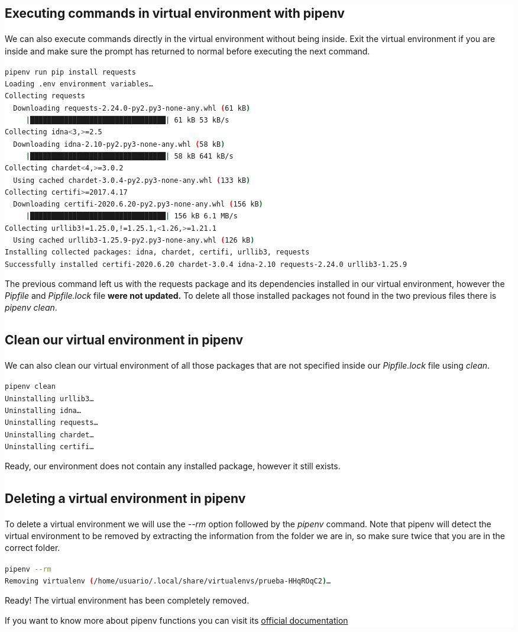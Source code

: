 ## Executing commands in virtual environment with pipenv

We can also execute commands directly in the virtual environment without being inside. Exit the virtual environment if you are inside and make sure the prompt has returned to normal before executing the next command.

```bash
pipenv run pip install requests
Loading .env environment variables…
Collecting requests
  Downloading requests-2.24.0-py2.py3-none-any.whl (61 kB)
     |████████████████████████████████| 61 kB 53 kB/s 
Collecting idna<3,>=2.5
  Downloading idna-2.10-py2.py3-none-any.whl (58 kB)
     |████████████████████████████████| 58 kB 641 kB/s 
Collecting chardet<4,>=3.0.2
  Using cached chardet-3.0.4-py2.py3-none-any.whl (133 kB)
Collecting certifi>=2017.4.17
  Downloading certifi-2020.6.20-py2.py3-none-any.whl (156 kB)
     |████████████████████████████████| 156 kB 6.1 MB/s 
Collecting urllib3!=1.25.0,!=1.25.1,<1.26,>=1.21.1
  Using cached urllib3-1.25.9-py2.py3-none-any.whl (126 kB)
Installing collected packages: idna, chardet, certifi, urllib3, requests
Successfully installed certifi-2020.6.20 chardet-3.0.4 idna-2.10 requests-2.24.0 urllib3-1.25.9
```

The previous command left us with the requests package and its dependencies installed in our virtual environment, however the _Pipfile_ and _Pipfile.lock_ file **were not updated.** To delete all those installed packages not found in the two previous files there is _pipenv clean_.

## Clean our virtual environment in pipenv

We can also clean our virtual environment of all those packages that are not specified inside our _Pipfile.lock_ file using _clean_.

```bash
pipenv clean
Uninstalling urllib3…
Uninstalling idna…
Uninstalling requests…
Uninstalling chardet…
Uninstalling certifi…
```

Ready, our environment does not contain any installed package, however it still exists.

## Deleting a virtual environment in pipenv

To delete a virtual environment we will use the _--rm_ option followed by the _pipenv_ command. Note that pipenv will detect the virtual environment to be removed by extracting the information from the folder we are in, so make sure twice that you are in the correct folder.

```bash
pipenv --rm
Removing virtualenv (/home/usuario/.local/share/virtualenvs/prueba-HHqROqC2)…
```

Ready! The virtual environment has been completely removed.

If you want to know more about pipenv functions you can visit its [official documentation](https://pipenv-es.readthedocs.io/es/latest/)